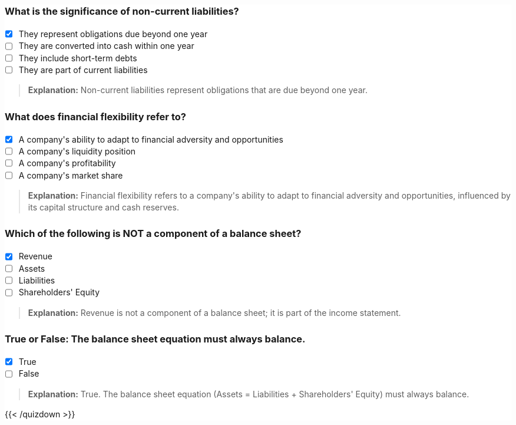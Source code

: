 
### What is the significance of non-current liabilities?

- [x] They represent obligations due beyond one year
- [ ] They are converted into cash within one year
- [ ] They include short-term debts
- [ ] They are part of current liabilities

> **Explanation:** Non-current liabilities represent obligations that are due beyond one year.


### What does financial flexibility refer to?

- [x] A company's ability to adapt to financial adversity and opportunities
- [ ] A company's liquidity position
- [ ] A company's profitability
- [ ] A company's market share

> **Explanation:** Financial flexibility refers to a company's ability to adapt to financial adversity and opportunities, influenced by its capital structure and cash reserves.


### Which of the following is NOT a component of a balance sheet?

- [x] Revenue
- [ ] Assets
- [ ] Liabilities
- [ ] Shareholders' Equity

> **Explanation:** Revenue is not a component of a balance sheet; it is part of the income statement.


### True or False: The balance sheet equation must always balance.

- [x] True
- [ ] False

> **Explanation:** True. The balance sheet equation (Assets = Liabilities + Shareholders' Equity) must always balance.

{{< /quizdown >}}
